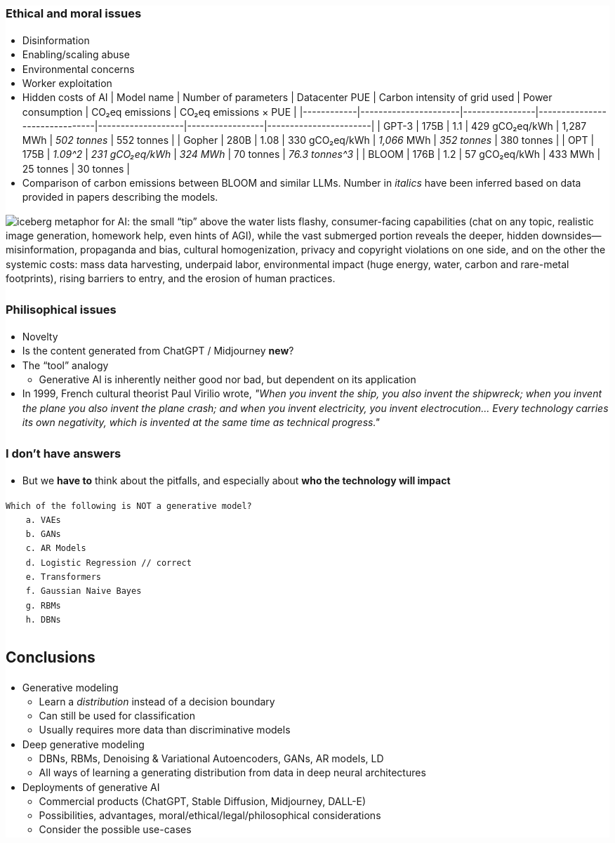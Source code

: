 ### Ethical and moral issues
- Disinformation
- Enabling/scaling abuse
- Environmental concerns
- Worker exploitation
- Hidden costs of AI
| Model name | Number of parameters | Datacenter PUE | Carbon intensity of grid used | Power consumption | CO₂eq emissions | CO₂eq emissions × PUE |
|------------|----------------------|----------------|-------------------------------|-------------------|-----------------|-----------------------|
| GPT-3      | 175B                 | 1.1            | 429 gCO₂eq/kWh                | 1,287 MWh         | *502 tonnes*      | 552 tonnes            |
| Gopher     | 280B                 | 1.08           | 330 gCO₂eq/kWh                | *1,066* MWh         | *352 tonnes*      | 380 tonnes            |
| OPT        | 175B                 | *1.09^2*          | *231 gCO₂eq/kWh*                | *324 MWh*           | 70 tonnes       | *76.3 tonnes^3*           |
| BLOOM      | 176B                 | 1.2            | 57 gCO₂eq/kWh                 | 433 MWh           | 25 tonnes       | 30 tonnes             |
- Comparison of carbon emissions between BLOOM and similar LLMs. Number in *italics* have been inferred based on data provided in papers describing the models.

![iceberg metaphor for AI: the small “tip” above the water lists flashy, consumer-facing capabilities (chat on any topic, realistic image generation, homework help, even hints of AGI), while the vast submerged portion reveals the deeper, hidden downsides—misinformation, propaganda and bias, cultural homogenization, privacy and copyright violations on one side, and on the other the systemic costs: mass data harvesting, underpaid labor, environmental impact (huge energy, water, carbon and rare-metal footprints), rising barriers to entry, and the erosion of human practices.](./pics/iceberg_genAI.png)

### Philisophical issues
- Novelty
- Is the content generated from ChatGPT / Midjourney **new**?
- The “tool” analogy
    - Generative AI is inherently neither good nor bad, but dependent on its application
- In 1999, French cultural theorist Paul Virilio wrote, *"When you invent the ship, you also invent the shipwreck; when you invent the plane you also invent the plane crash; and when you invent electricity, you invent electrocution... Every technology carries its own negativity, which is invented at the same time as technical progress."*

### I don’t have answers
- But we **have to** think about the pitfalls, and especially about **who the technology will impact**

```
Which of the following is NOT a generative model?
    a. VAEs
    b. GANs
    c. AR Models
    d. Logistic Regression // correct
    e. Transformers
    f. Gaussian Naive Bayes
    g. RBMs
    h. DBNs
```

## Conclusions
- Generative modeling
    - Learn a *distribution* instead of a decision boundary
    - Can still be used for classification
    - Usually requires more data than discriminative models
- Deep generative modeling
    - DBNs, RBMs, Denoising & Variational Autoencoders, GANs, AR models, LD
    - All ways of learning a generating distribution from data in deep neural architectures
- Deployments of generative AI
    - Commercial products (ChatGPT, Stable Diffusion, Midjourney, DALL-E)
    - Possibilities, advantages, moral/ethical/legal/philosophical considerations
    - Consider the possible use-cases
